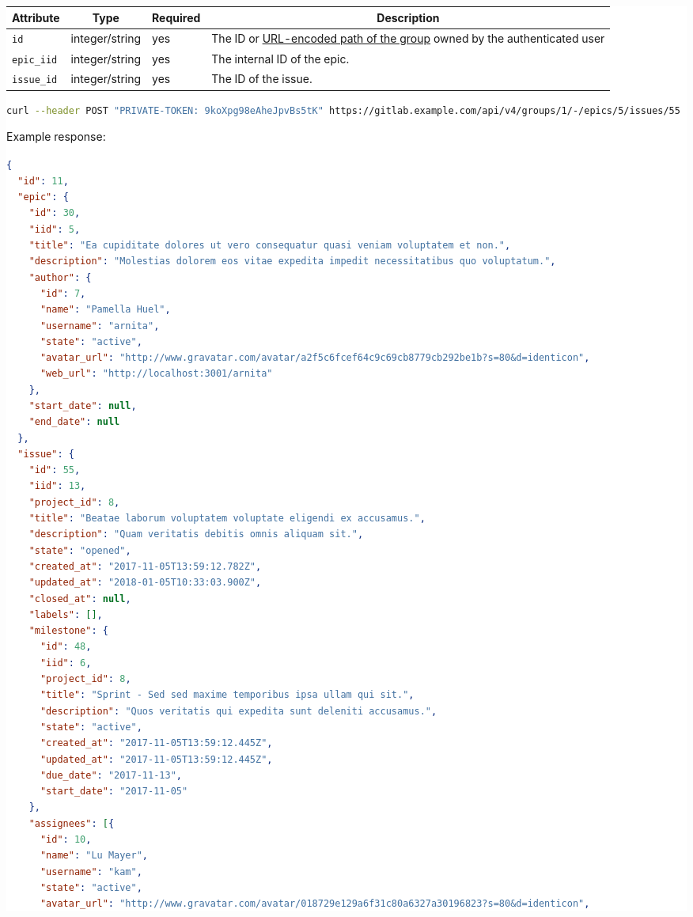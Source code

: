 | Attribute           | Type             | Required   | Description                                                                            |
| ------------------- | ---------------- | ---------- | ---------------------------------------------------------------------------------------|
| `id`                | integer/string   | yes        | The ID or [URL-encoded path of the group](README.md#namespaced-path-encoding) owned by the authenticated user                |
| `epic_iid`          | integer/string   | yes        | The internal ID  of the epic.  |
| `issue_id`          | integer/string   | yes        | The ID  of the issue.          |

```bash
curl --header POST "PRIVATE-TOKEN: 9koXpg98eAheJpvBs5tK" https://gitlab.example.com/api/v4/groups/1/-/epics/5/issues/55
```

Example response:

```json
{
  "id": 11,
  "epic": {
    "id": 30,
    "iid": 5,
    "title": "Ea cupiditate dolores ut vero consequatur quasi veniam voluptatem et non.",
    "description": "Molestias dolorem eos vitae expedita impedit necessitatibus quo voluptatum.",
    "author": {
      "id": 7,
      "name": "Pamella Huel",
      "username": "arnita",
      "state": "active",
      "avatar_url": "http://www.gravatar.com/avatar/a2f5c6fcef64c9c69cb8779cb292be1b?s=80&d=identicon",
      "web_url": "http://localhost:3001/arnita"
    },
    "start_date": null,
    "end_date": null
  },
  "issue": {
    "id": 55,
    "iid": 13,
    "project_id": 8,
    "title": "Beatae laborum voluptatem voluptate eligendi ex accusamus.",
    "description": "Quam veritatis debitis omnis aliquam sit.",
    "state": "opened",
    "created_at": "2017-11-05T13:59:12.782Z",
    "updated_at": "2018-01-05T10:33:03.900Z",
    "closed_at": null,
    "labels": [],
    "milestone": {
      "id": 48,
      "iid": 6,
      "project_id": 8,
      "title": "Sprint - Sed sed maxime temporibus ipsa ullam qui sit.",
      "description": "Quos veritatis qui expedita sunt deleniti accusamus.",
      "state": "active",
      "created_at": "2017-11-05T13:59:12.445Z",
      "updated_at": "2017-11-05T13:59:12.445Z",
      "due_date": "2017-11-13",
      "start_date": "2017-11-05"
    },
    "assignees": [{
      "id": 10,
      "name": "Lu Mayer",
      "username": "kam",
      "state": "active",
      "avatar_url": "http://www.gravatar.com/avatar/018729e129a6f31c80a6327a30196823?s=80&d=identicon",
```